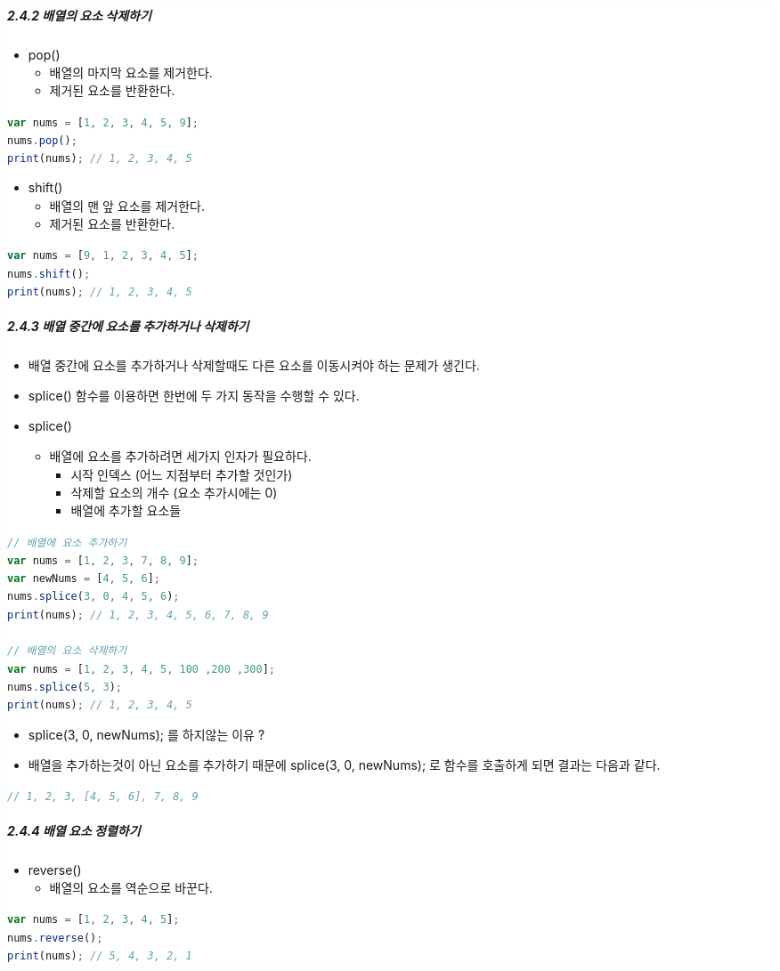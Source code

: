 

##### 2.4.2 배열의 요소 삭제하기
- pop()
    - 배열의 마지막 요소를 제거한다.
    - 제거된 요소를 반환한다.
```javascript
var nums = [1, 2, 3, 4, 5, 9];
nums.pop();
print(nums); // 1, 2, 3, 4, 5
```

- shift()
    - 배열의 맨 앞 요소를 제거한다.
    - 제거된 요소를 반환한다.
```javascript
var nums = [9, 1, 2, 3, 4, 5];
nums.shift();
print(nums); // 1, 2, 3, 4, 5
```


##### 2.4.3 배열 중간에 요소를 추가하거나 삭제하기
- 배열 중간에 요소를 추가하거나 삭제할때도 다른 요소를 이동시켜야 하는 문제가 생긴다.
- splice() 함수를 이용하면 한번에 두 가지 동작을 수행할 수 있다.

- splice()
    - 배열에 요소를 추가하려면 세가지 인자가 필요하다.
        - 시작 인덱스 (어느 지점부터 추가할 것인가)
        - 삭제할 요소의 개수 (요소 추가시에는 0)
        - 배열에 추가할 요소들
```javascript
// 배열에 요소 추가하기
var nums = [1, 2, 3, 7, 8, 9];
var newNums = [4, 5, 6];
nums.splice(3, 0, 4, 5, 6);
print(nums); // 1, 2, 3, 4, 5, 6, 7, 8, 9

// 배열의 요소 삭제하기
var nums = [1, 2, 3, 4, 5, 100 ,200 ,300];
nums.splice(5, 3);
print(nums); // 1, 2, 3, 4, 5
```

* splice(3, 0, newNums); 를 하지않는 이유 ?
- 배열을 추가하는것이 아닌 요소를 추가하기 때문에 splice(3, 0, newNums); 로 함수를 호출하게 되면 결과는 다음과 같다.
```javascript
// 1, 2, 3, [4, 5, 6], 7, 8, 9
```

##### 2.4.4 배열 요소 정렬하기
- reverse()
    - 배열의 요소를 역순으로 바꾼다.
```javascript
var nums = [1, 2, 3, 4, 5];
nums.reverse();
print(nums); // 5, 4, 3, 2, 1
```
